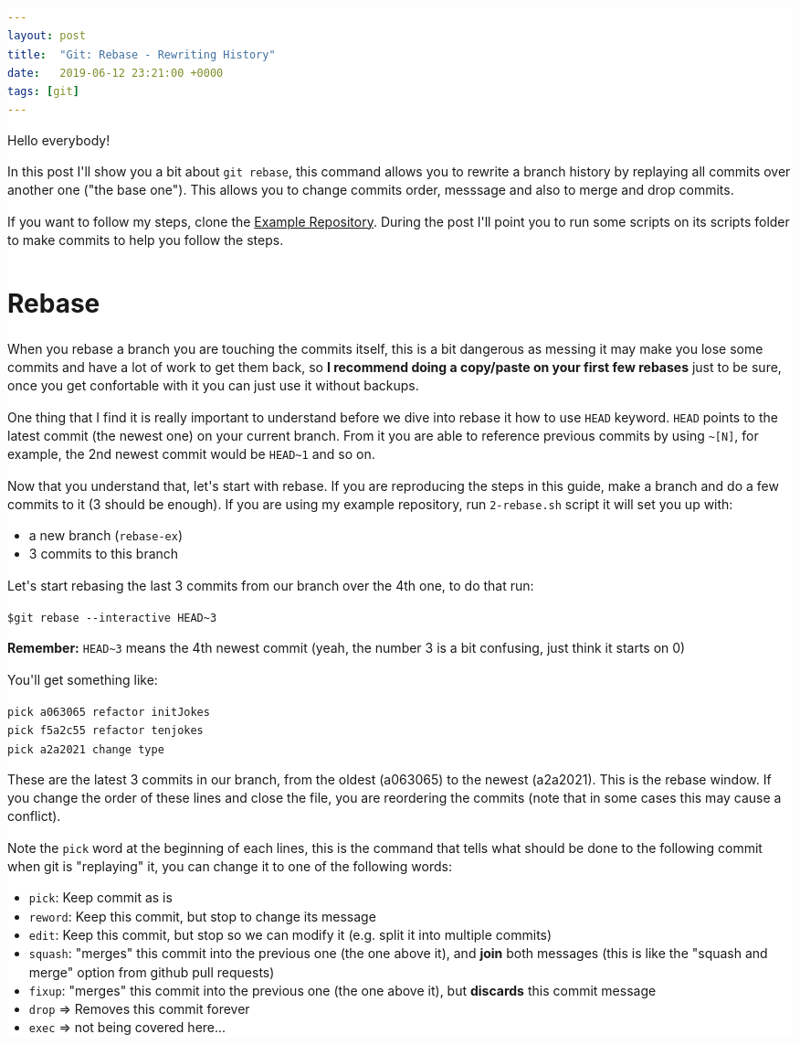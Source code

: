 ```yaml
---
layout: post
title:  "Git: Rebase - Rewriting History"
date:   2019-06-12 23:21:00 +0000
tags: [git]
---
```


Hello everybody!

In this post I'll show you a bit about `git rebase`, this command allows you to rewrite a branch history by replaying all commits over another one ("the base one"). This allows you to change commits order, messsage and also to merge and drop commits.

If you want to follow my steps, clone the [Example Repository](example-repo). During the post I'll point you to run some scripts on its scripts folder to make commits to help you follow the steps.

# Rebase

When you rebase a branch you are touching the commits itself, this is a bit dangerous as messing it may make you lose some commits and have a lot of work to get them back, so **I recommend doing a copy/paste on your first few rebases** just to be sure, once you get confortable with it you can just use it without backups.

One thing that I find it is really important to understand before we dive into rebase it how to use `HEAD` keyword. `HEAD` points to the latest commit (the newest one) on your current branch. From it you are able to reference previous commits by using `~[N]`, for example, the 2nd newest commit would be `HEAD~1` and so on.

Now that you understand that, let's start with rebase. If you are reproducing the steps in this guide, make a branch and do a few commits to it (3 should be enough). If you are using my example repository, run `2-rebase.sh` script it will set you up with:
- a new branch (`rebase-ex`)
- 3 commits to this branch

Let's start rebasing the last 3 commits from our branch over the 4th one, to do that run:
```shell
$git rebase --interactive HEAD~3
```
**Remember:** `HEAD~3` means the 4th newest commit (yeah, the number 3 is a bit confusing, just think it starts on 0)

You'll get something like:

```git
pick a063065 refactor initJokes
pick f5a2c55 refactor tenjokes
pick a2a2021 change type
```

These are the latest 3 commits in our branch, from the oldest (a063065) to the newest (a2a2021). This is the rebase window. If you change the order of these lines and close the file, you are reordering the commits (note that in some cases this may cause a conflict).

Note the `pick` word at the beginning of each lines, this is the command that tells what should be done to the following commit when git is "replaying" it, you can change it to one of the following words:
- `pick`:  Keep commit as is
- `reword`: Keep this commit, but stop to change its message
- `edit`: Keep this commit, but stop so we can modify it (e.g. split it into multiple commits)
- `squash`: "merges" this commit into the previous one (the one above it), and **join** both messages (this is like the "squash and merge" option from github pull requests)
- `fixup`: "merges" this commit into the previous one (the one above it), but **discards** this commit message
- `drop` => Removes this commit forever
- `exec` => not being covered here...


[example-repo]: https://github.com/guilherme-gm/git-tutorial
